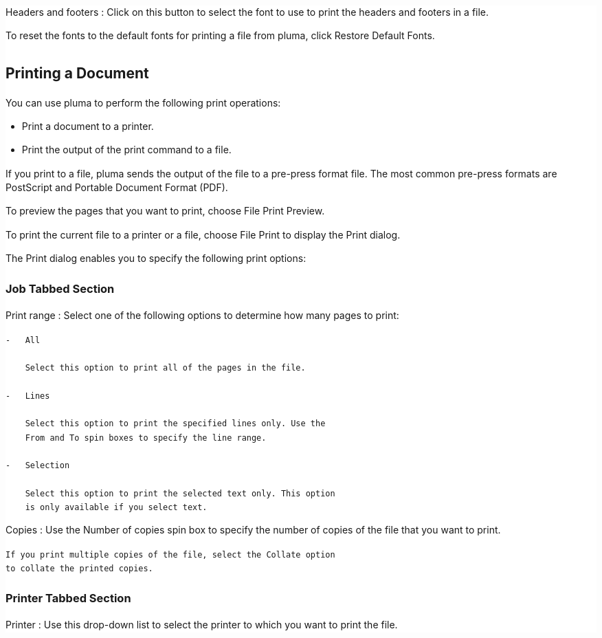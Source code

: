 Headers and footers
:   Click on this button to select the font to use to print the headers
    and footers in a file.

To reset the fonts to the default fonts for printing a file from pluma,
click Restore Default Fonts.

Printing a Document
-------------------

You can use pluma to perform the following print operations:

-   Print a document to a printer.

-   Print the output of the print command to a file.

If you print to a file, pluma sends the output of the file to a pre-press
format file. The most common pre-press formats are PostScript and
Portable Document Format (PDF).

To preview the pages that you want to print, choose File Print Preview.

To print the current file to a printer or a file, choose File Print to
display the Print dialog.

The Print dialog enables you to specify the following print options:

### Job Tabbed Section

Print range
:   Select one of the following options to determine how many pages to
    print:

    -   All

        Select this option to print all of the pages in the file.

    -   Lines

        Select this option to print the specified lines only. Use the
        From and To spin boxes to specify the line range.

    -   Selection

        Select this option to print the selected text only. This option
        is only available if you select text.

Copies
:   Use the Number of copies spin box to specify the number of copies of
    the file that you want to print.

    If you print multiple copies of the file, select the Collate option
    to collate the printed copies.

### Printer Tabbed Section

Printer
:   Use this drop-down list to select the printer to which you want to
    print the file.
